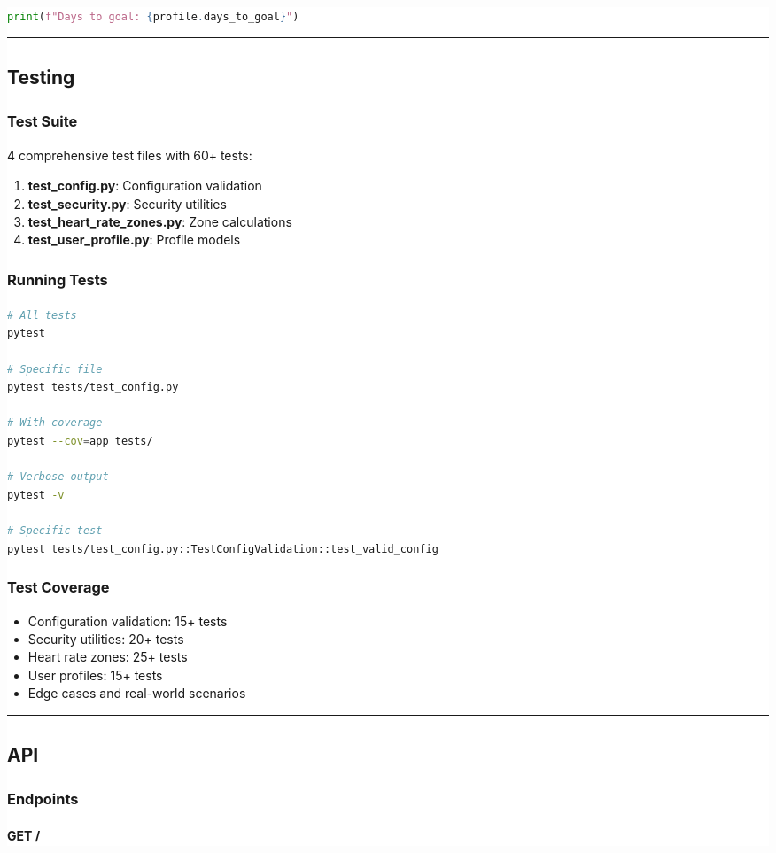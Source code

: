 ```python
print(f"Days to goal: {profile.days_to_goal}")
```

---

## Testing

### Test Suite

4 comprehensive test files with 60+ tests:

1. **test_config.py**: Configuration validation
2. **test_security.py**: Security utilities
3. **test_heart_rate_zones.py**: Zone calculations
4. **test_user_profile.py**: Profile models

### Running Tests

```bash
# All tests
pytest

# Specific file
pytest tests/test_config.py

# With coverage
pytest --cov=app tests/

# Verbose output
pytest -v

# Specific test
pytest tests/test_config.py::TestConfigValidation::test_valid_config
```

### Test Coverage

- Configuration validation: 15+ tests
- Security utilities: 20+ tests
- Heart rate zones: 25+ tests
- User profiles: 15+ tests
- Edge cases and real-world scenarios

---

## API

### Endpoints

#### GET /
